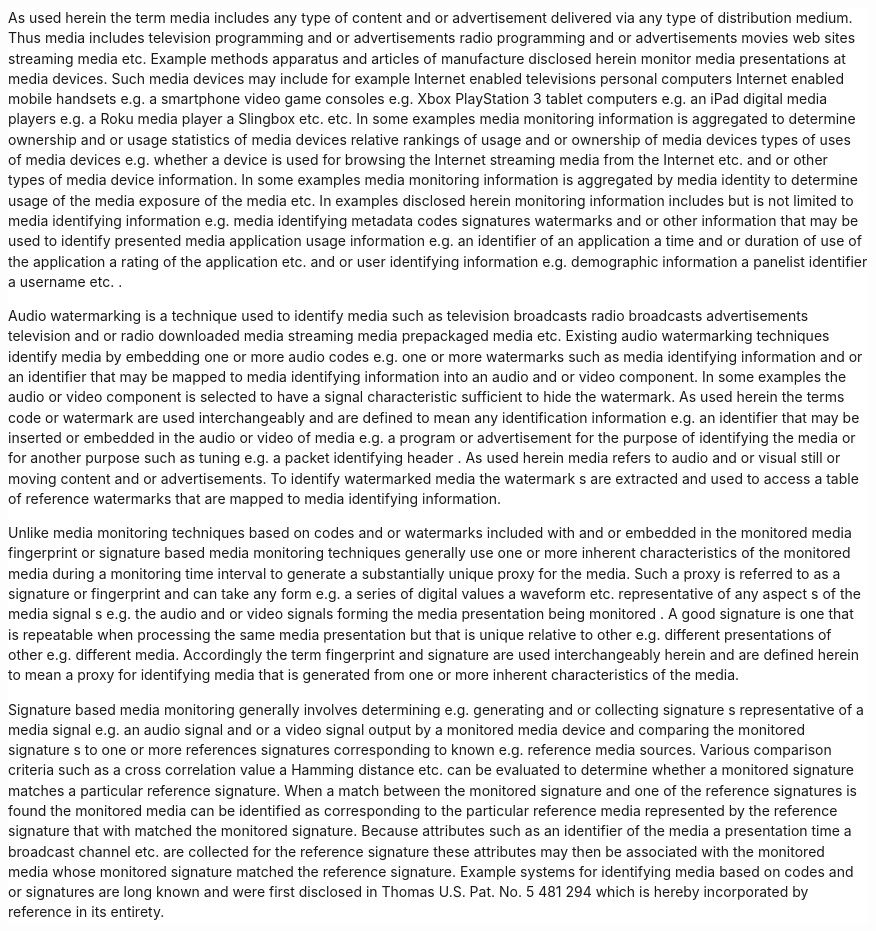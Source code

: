 As used herein the term media includes any type of content and or advertisement delivered via any type of distribution medium. Thus media includes television programming and or advertisements radio programming and or advertisements movies web sites streaming media etc. Example methods apparatus and articles of manufacture disclosed herein monitor media presentations at media devices. Such media devices may include for example Internet enabled televisions personal computers Internet enabled mobile handsets e.g. a smartphone video game consoles e.g. Xbox PlayStation 3 tablet computers e.g. an iPad digital media players e.g. a Roku media player a Slingbox etc. etc. In some examples media monitoring information is aggregated to determine ownership and or usage statistics of media devices relative rankings of usage and or ownership of media devices types of uses of media devices e.g. whether a device is used for browsing the Internet streaming media from the Internet etc. and or other types of media device information. In some examples media monitoring information is aggregated by media identity to determine usage of the media exposure of the media etc. In examples disclosed herein monitoring information includes but is not limited to media identifying information e.g. media identifying metadata codes signatures watermarks and or other information that may be used to identify presented media application usage information e.g. an identifier of an application a time and or duration of use of the application a rating of the application etc. and or user identifying information e.g. demographic information a panelist identifier a username etc. .

Audio watermarking is a technique used to identify media such as television broadcasts radio broadcasts advertisements television and or radio downloaded media streaming media prepackaged media etc. Existing audio watermarking techniques identify media by embedding one or more audio codes e.g. one or more watermarks such as media identifying information and or an identifier that may be mapped to media identifying information into an audio and or video component. In some examples the audio or video component is selected to have a signal characteristic sufficient to hide the watermark. As used herein the terms code or watermark are used interchangeably and are defined to mean any identification information e.g. an identifier that may be inserted or embedded in the audio or video of media e.g. a program or advertisement for the purpose of identifying the media or for another purpose such as tuning e.g. a packet identifying header . As used herein media refers to audio and or visual still or moving content and or advertisements. To identify watermarked media the watermark s are extracted and used to access a table of reference watermarks that are mapped to media identifying information.

Unlike media monitoring techniques based on codes and or watermarks included with and or embedded in the monitored media fingerprint or signature based media monitoring techniques generally use one or more inherent characteristics of the monitored media during a monitoring time interval to generate a substantially unique proxy for the media. Such a proxy is referred to as a signature or fingerprint and can take any form e.g. a series of digital values a waveform etc. representative of any aspect s of the media signal s e.g. the audio and or video signals forming the media presentation being monitored . A good signature is one that is repeatable when processing the same media presentation but that is unique relative to other e.g. different presentations of other e.g. different media. Accordingly the term fingerprint and signature are used interchangeably herein and are defined herein to mean a proxy for identifying media that is generated from one or more inherent characteristics of the media.

Signature based media monitoring generally involves determining e.g. generating and or collecting signature s representative of a media signal e.g. an audio signal and or a video signal output by a monitored media device and comparing the monitored signature s to one or more references signatures corresponding to known e.g. reference media sources. Various comparison criteria such as a cross correlation value a Hamming distance etc. can be evaluated to determine whether a monitored signature matches a particular reference signature. When a match between the monitored signature and one of the reference signatures is found the monitored media can be identified as corresponding to the particular reference media represented by the reference signature that with matched the monitored signature. Because attributes such as an identifier of the media a presentation time a broadcast channel etc. are collected for the reference signature these attributes may then be associated with the monitored media whose monitored signature matched the reference signature. Example systems for identifying media based on codes and or signatures are long known and were first disclosed in Thomas U.S. Pat. No. 5 481 294 which is hereby incorporated by reference in its entirety.
